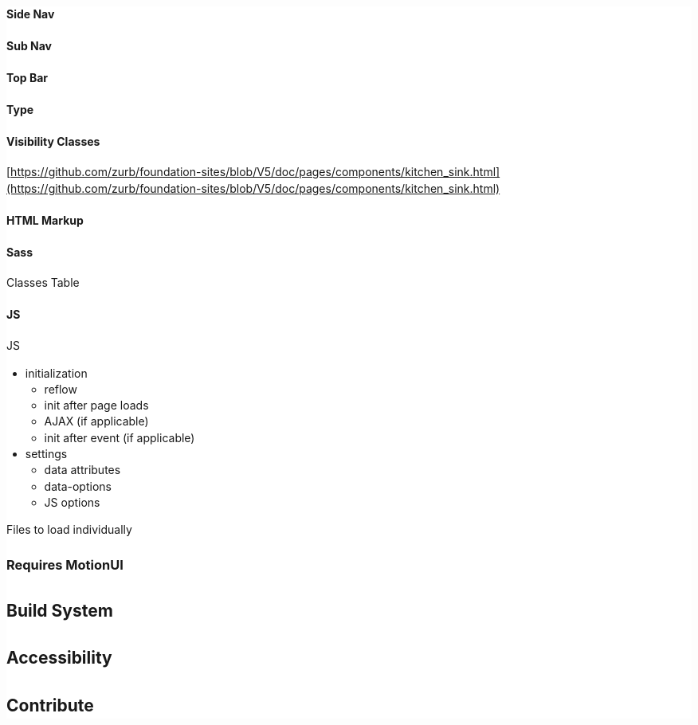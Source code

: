 #### Side Nav

#### Sub Nav

#### Top Bar

#### Type

#### Visibility Classes

[https://github.com/zurb/foundation-sites/blob/V5/doc/pages/components/kitchen_sink.html](https://github.com/zurb/foundation-sites/blob/V5/doc/pages/components/kitchen_sink.html)









#### HTML Markup



#### Sass

Classes Table


#### JS

JS
- initialization
  - reflow
  - init after page loads
  - AJAX (if applicable)
  - init after event (if applicable)
- settings
    - data attributes
    - data-options
    - JS options

Files to load individually

### Requires MotionUI

## Build System

## Accessibility

## Contribute




